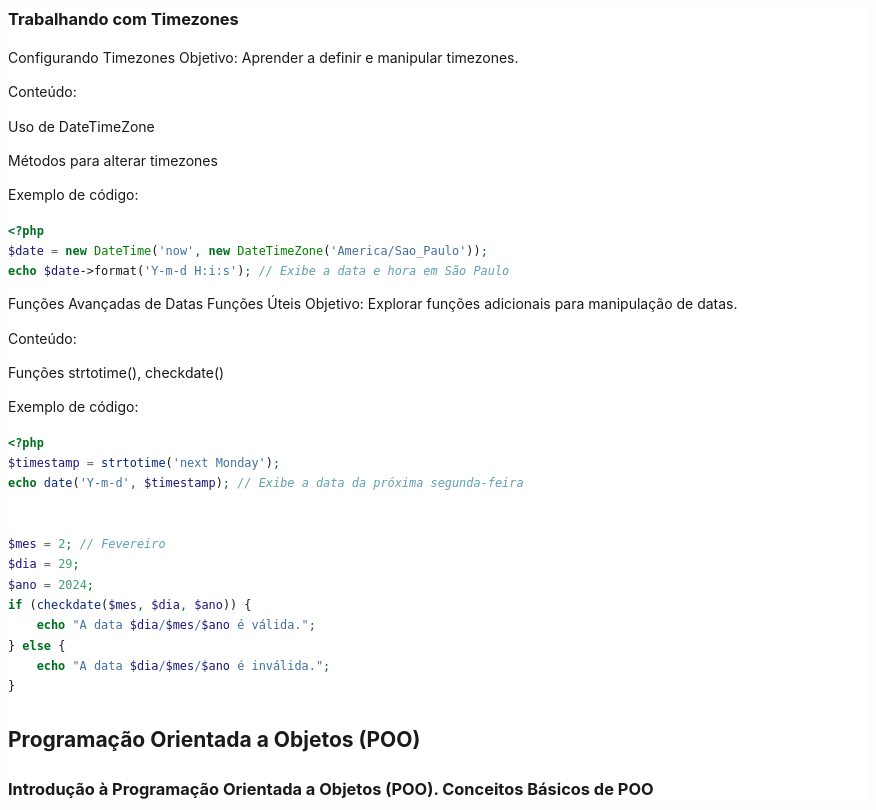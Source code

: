 <a id="tratamento_fusos_horarios"></a>

### Trabalhando com Timezones


Configurando Timezones
Objetivo: Aprender a definir e manipular timezones.

Conteúdo:

Uso de DateTimeZone

Métodos para alterar timezones

Exemplo de código:


```php
<?php
$date = new DateTime('now', new DateTimeZone('America/Sao_Paulo')); 
echo $date->format('Y-m-d H:i:s'); // Exibe a data e hora em São Paulo
```

Funções Avançadas de Datas
Funções Úteis
Objetivo: Explorar funções adicionais para manipulação de datas.

Conteúdo:

Funções strtotime(), checkdate()

Exemplo de código:


```php
<?php
$timestamp = strtotime('next Monday'); 
echo date('Y-m-d', $timestamp); // Exibe a data da próxima segunda-feira


$mes = 2; // Fevereiro
$dia = 29;
$ano = 2024;
if (checkdate($mes, $dia, $ano)) {
    echo "A data $dia/$mes/$ano é válida.";
} else {
    echo "A data $dia/$mes/$ano é inválida.";
}
```


<a id="poo"></a>

## Programação Orientada a Objetos (POO)

<a id="conceitos_basicos_poo"></a>

### Introdução à Programação Orientada a Objetos (POO). Conceitos Básicos de POO
